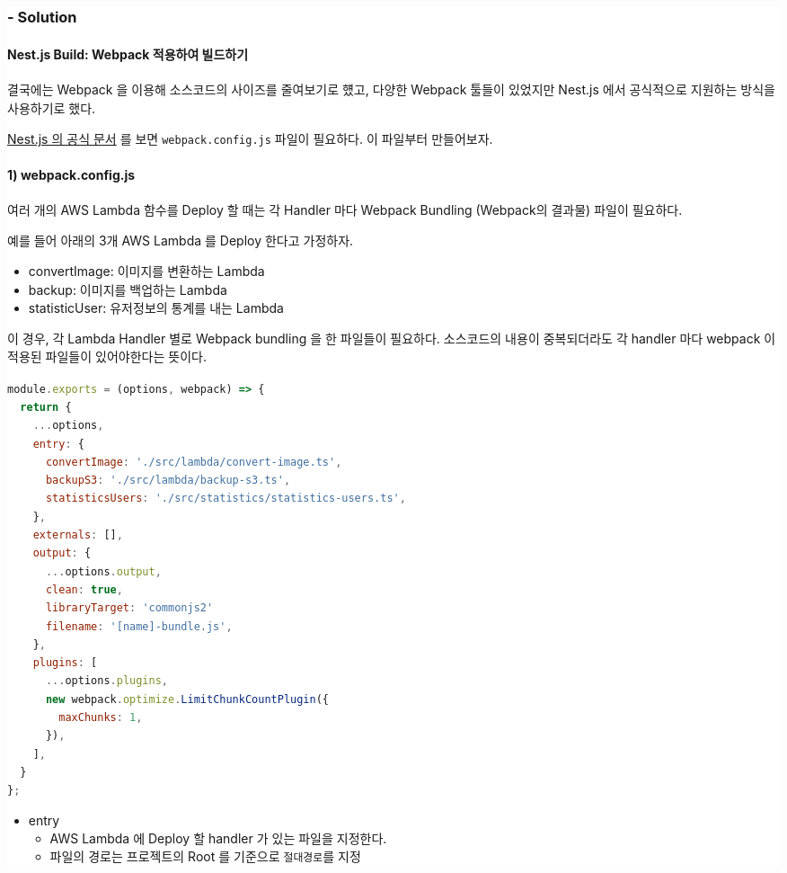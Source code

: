 ```shell
```



### - Solution
#### Nest.js Build: Webpack 적용하여 빌드하기

 결국에는 Webpack 을 이용해 소스코드의 사이즈를 줄여보기로 헀고, 다양한 Webpack 툴들이 있었지만 Nest.js 에서 공식적으로 지원하는 방식을 사용하기로 했다.

 [Nest.js 의 공식 문서](https://docs.nestjs.com/cli/monorepo#webpack-options) 를 보면 `webpack.config.js` 파일이 필요하다. 이 파일부터 만들어보자.


#### 1) webpack.config.js

 여러 개의 AWS Lambda 함수를 Deploy 할 때는 각 Handler 마다 Webpack Bundling (Webpack의 결과물) 파일이 필요하다.
  
 예를 들어 아래의 3개 AWS Lambda 를 Deploy 한다고 가정하자.
 
  - convertImage: 이미지를 변환하는 Lambda
  - backup: 이미지를 백업하는 Lambda
  - statisticUser: 유저정보의 통계를 내는 Lambda
  
 이 경우, 각 Lambda Handler 별로 Webpack bundling 을 한 파일들이 필요하다. 소스코드의 내용이 중복되더라도 각 handler 마다 webpack 이 적용된 파일들이 있어야한다는 뜻이다.


```javascript
module.exports = (options, webpack) => {
  return {
    ...options,
    entry: {
      convertImage: './src/lambda/convert-image.ts',
      backupS3: './src/lambda/backup-s3.ts',
      statisticsUsers: './src/statistics/statistics-users.ts',
    },
    externals: [],
    output: {
      ...options.output,
      clean: true,
      libraryTarget: 'commonjs2'
      filename: '[name]-bundle.js',
    },
    plugins: [
      ...options.plugins,
      new webpack.optimize.LimitChunkCountPlugin({
        maxChunks: 1,
      }),
    ],
  }
};
```

- entry
  + AWS Lambda 에 Deploy 할 handler 가 있는 파일을 지정한다.
  + 파일의 경로는 프로젝트의 Root 를 기준으로 `절대경로`를 지정
  